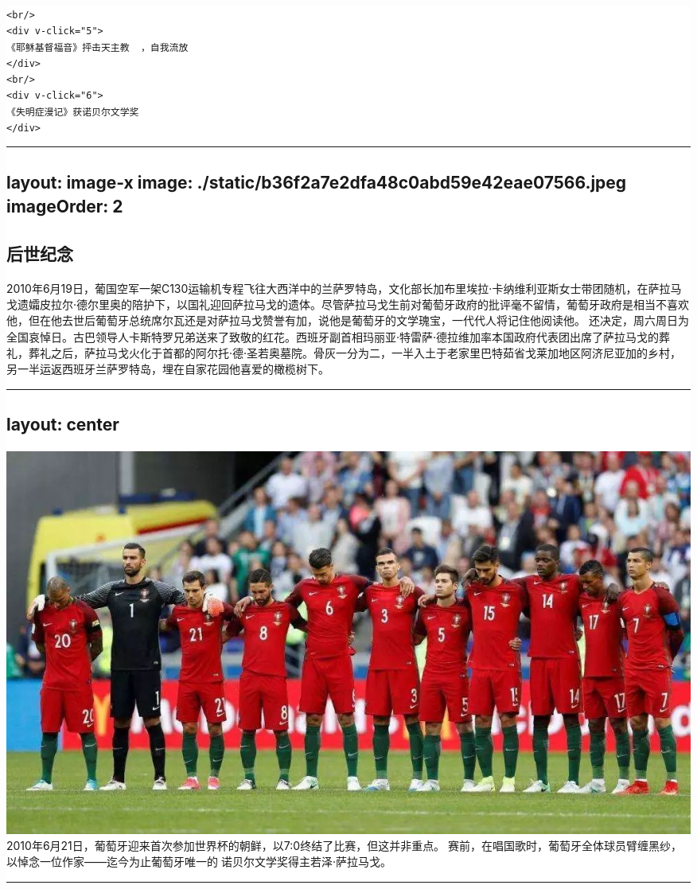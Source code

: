     <br/>
    <div v-click="5">
    《耶稣基督福音》抨击天主教  ，自我流放
    </div>
    <br/>
    <div v-click="6">
    《失明症漫记》获诺贝尔文学奖
    </div>
  </div>
</div>



---
layout: image-x
image: ./static/b36f2a7e2dfa48c0abd59e42eae07566.jpeg
imageOrder: 2
---

## 后世纪念

2010年6月19日，葡国空军一架C130运输机专程飞往大西洋中的兰萨罗特岛，文化部长加布里埃拉·卡纳维利亚斯女士带团随机，在萨拉马戈遗孀皮拉尔·德尔里奥的陪护下，以国礼迎回萨拉马戈的遗体。尽管萨拉马戈生前对葡萄牙政府的批评毫不留情，葡萄牙政府是相当不喜欢他，但在他去世后葡萄牙总统席尔瓦还是对萨拉马戈赞誉有加，说他是葡萄牙的文学瑰宝，一代代人将记住他阅读他。 还决定，周六周日为全国哀悼日。古巴领导人卡斯特罗兄弟送来了致敬的红花。西班牙副首相玛丽亚·特雷萨·德拉维加率本国政府代表团出席了萨拉马戈的葬礼，葬礼之后，萨拉马戈火化于首都的阿尔托·德·圣若奥墓院。骨灰一分为二，一半入土于老家里巴特茹省戈莱加地区阿济尼亚加的乡村，另一半运返西班牙兰萨罗特岛，埋在自家花园他喜爱的橄榄树下。

---
layout: center
---

<img src="/static/足球.jpeg" class="ml-10 mr-10 w-200 h-90 rounded-lg shadow object-cover" />
<br/>
<div class="ml-10 mr-10">
2010年6月21日，葡萄牙迎来首次参加世界杯的朝鲜，以7:0终结了比赛，但这并非重点。
赛前，在唱国歌时，葡萄牙全体球员臂缠黑纱，以悼念一位作家——迄今为止葡萄牙唯一的
诺贝尔文学奖得主若泽·萨拉马戈。
</div>

---